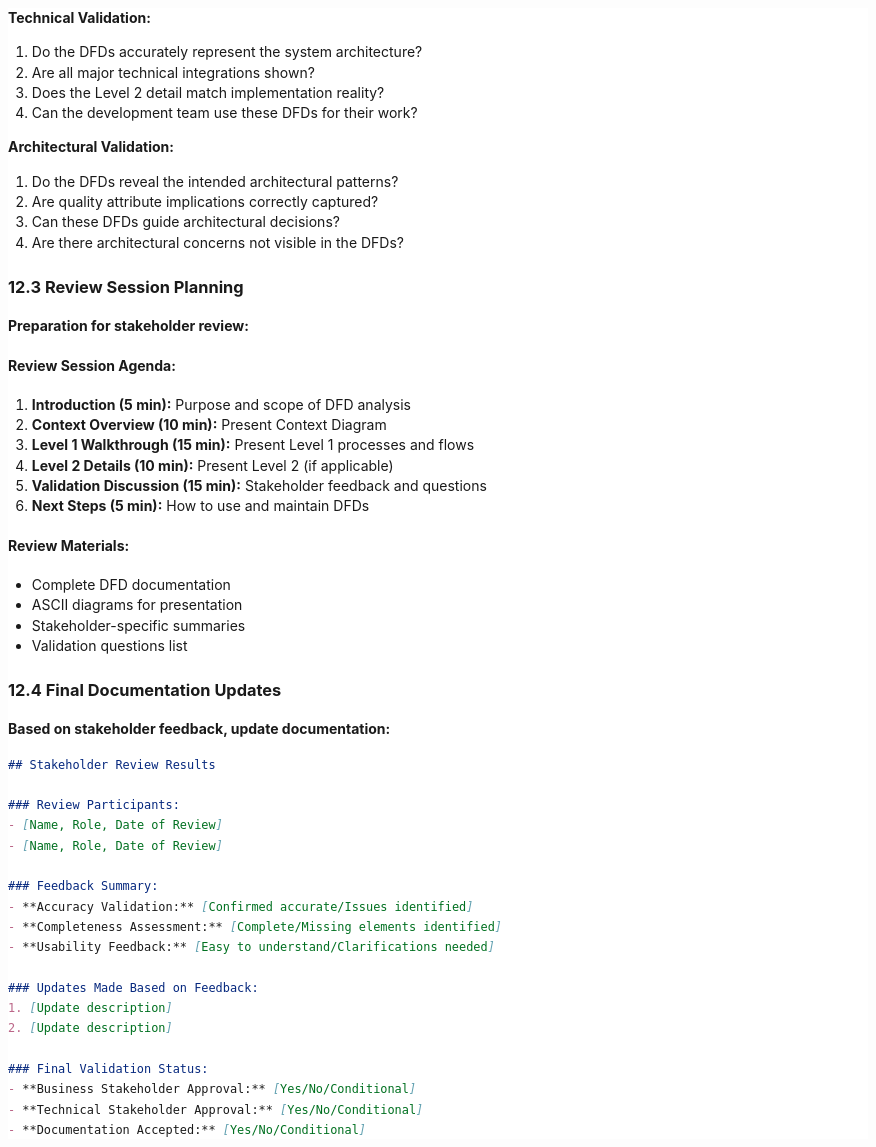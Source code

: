 **Technical Validation:**
1. Do the DFDs accurately represent the system architecture?
2. Are all major technical integrations shown?
3. Does the Level 2 detail match implementation reality?
4. Can the development team use these DFDs for their work?

**Architectural Validation:**
1. Do the DFDs reveal the intended architectural patterns?
2. Are quality attribute implications correctly captured?
3. Can these DFDs guide architectural decisions?
4. Are there architectural concerns not visible in the DFDs?

### 12.3 Review Session Planning

**Preparation for stakeholder review:**

#### Review Session Agenda:
1. **Introduction (5 min):** Purpose and scope of DFD analysis
2. **Context Overview (10 min):** Present Context Diagram
3. **Level 1 Walkthrough (15 min):** Present Level 1 processes and flows
4. **Level 2 Details (10 min):** Present Level 2 (if applicable)
5. **Validation Discussion (15 min):** Stakeholder feedback and questions
6. **Next Steps (5 min):** How to use and maintain DFDs

#### Review Materials:
- Complete DFD documentation
- ASCII diagrams for presentation
- Stakeholder-specific summaries
- Validation questions list

### 12.4 Final Documentation Updates

**Based on stakeholder feedback, update documentation:**

```markdown
## Stakeholder Review Results

### Review Participants:
- [Name, Role, Date of Review]
- [Name, Role, Date of Review]

### Feedback Summary:
- **Accuracy Validation:** [Confirmed accurate/Issues identified]
- **Completeness Assessment:** [Complete/Missing elements identified]
- **Usability Feedback:** [Easy to understand/Clarifications needed]

### Updates Made Based on Feedback:
1. [Update description]
2. [Update description]

### Final Validation Status:
- **Business Stakeholder Approval:** [Yes/No/Conditional]
- **Technical Stakeholder Approval:** [Yes/No/Conditional]
- **Documentation Accepted:** [Yes/No/Conditional]
```
